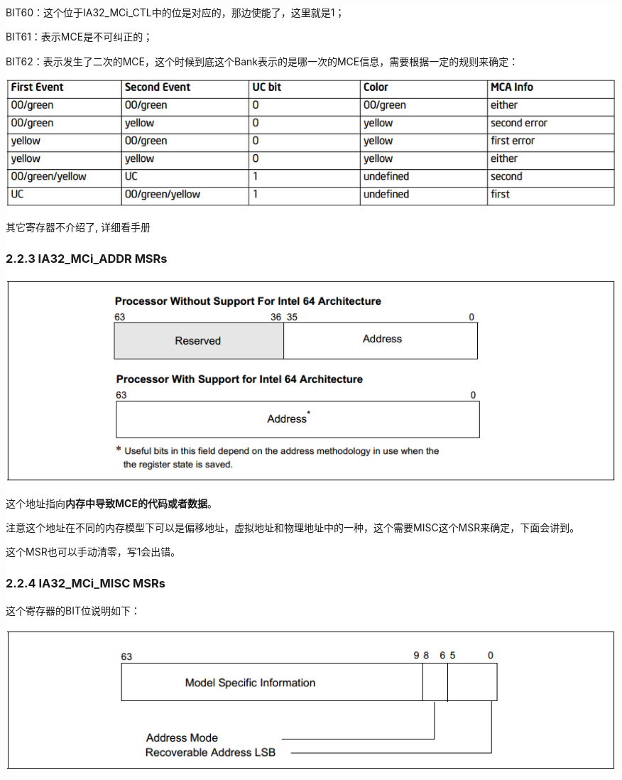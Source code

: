 BIT60：这个位于IA32_MCi_CTL中的位是对应的，那边使能了，这里就是1；

BIT61：表示MCE是不可纠正的；

BIT62：表示发生了二次的MCE，这个时候到底这个Bank表示的是哪一次的MCE信息，需要根据一定的规则来确定：

![](./images/2019-04-28-20-09-12.png)

其它寄存器不介绍了, 详细看手册

### 2.2.3 IA32\_MCi\_ADDR MSRs

![](./images/2019-04-28-20-10-20.png)

这个地址指向**内存中导致MCE的代码或者数据**。

注意这个地址在不同的内存模型下可以是偏移地址，虚拟地址和物理地址中的一种，这个需要MISC这个MSR来确定，下面会讲到。

这个MSR也可以手动清零，写1会出错。

### 2.2.4 IA32\_MCi\_MISC MSRs

这个寄存器的BIT位说明如下：

![](./images/2019-04-28-20-11-23.png)
